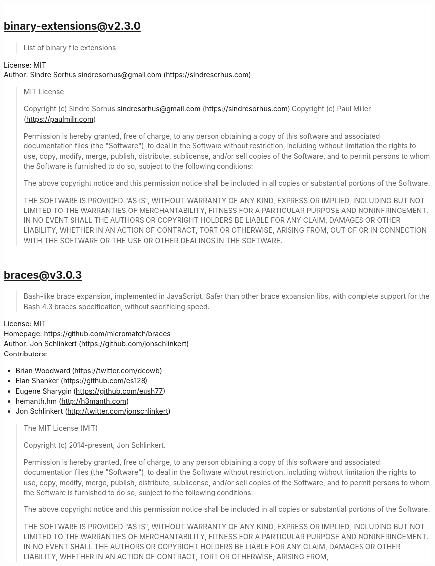 ----------------------------------------

## binary-extensions@v2.3.0

> List of binary file extensions

License: MIT  
Author: Sindre Sorhus <sindresorhus@gmail.com> (https://sindresorhus.com)  

> MIT License
>
> Copyright (c) Sindre Sorhus <sindresorhus@gmail.com> (https://sindresorhus.com)
> Copyright (c) Paul Miller (https://paulmillr.com)
>
> Permission is hereby granted, free of charge, to any person obtaining a copy of this software and associated documentation files (the "Software"), to deal in the Software without restriction, including without limitation the rights to use, copy, modify, merge, publish, distribute, sublicense, and/or sell copies of the Software, and to permit persons to whom the Software is furnished to do so, subject to the following conditions:
>
> The above copyright notice and this permission notice shall be included in all copies or substantial portions of the Software.
>
> THE SOFTWARE IS PROVIDED "AS IS", WITHOUT WARRANTY OF ANY KIND, EXPRESS OR IMPLIED, INCLUDING BUT NOT LIMITED TO THE WARRANTIES OF MERCHANTABILITY, FITNESS FOR A PARTICULAR PURPOSE AND NONINFRINGEMENT. IN NO EVENT SHALL THE AUTHORS OR COPYRIGHT HOLDERS BE LIABLE FOR ANY CLAIM, DAMAGES OR OTHER LIABILITY, WHETHER IN AN ACTION OF CONTRACT, TORT OR OTHERWISE, ARISING FROM, OUT OF OR IN CONNECTION WITH THE SOFTWARE OR THE USE OR OTHER DEALINGS IN THE SOFTWARE.

----------------------------------------

## braces@v3.0.3

> Bash-like brace expansion, implemented in JavaScript. Safer than other brace expansion libs, with complete support for the Bash 4.3 braces specification, without sacrificing speed.

License: MIT  
Homepage: <https://github.com/micromatch/braces>  
Author: Jon Schlinkert (https://github.com/jonschlinkert)  
Contributors:
 - Brian Woodward (https://twitter.com/doowb)
 - Elan Shanker (https://github.com/es128)
 - Eugene Sharygin (https://github.com/eush77)
 - hemanth.hm (http://h3manth.com)
 - Jon Schlinkert (http://twitter.com/jonschlinkert)

> The MIT License (MIT)
>
> Copyright (c) 2014-present, Jon Schlinkert.
>
> Permission is hereby granted, free of charge, to any person obtaining a copy
> of this software and associated documentation files (the "Software"), to deal
> in the Software without restriction, including without limitation the rights
> to use, copy, modify, merge, publish, distribute, sublicense, and/or sell
> copies of the Software, and to permit persons to whom the Software is
> furnished to do so, subject to the following conditions:
>
> The above copyright notice and this permission notice shall be included in
> all copies or substantial portions of the Software.
>
> THE SOFTWARE IS PROVIDED "AS IS", WITHOUT WARRANTY OF ANY KIND, EXPRESS OR
> IMPLIED, INCLUDING BUT NOT LIMITED TO THE WARRANTIES OF MERCHANTABILITY,
> FITNESS FOR A PARTICULAR PURPOSE AND NONINFRINGEMENT. IN NO EVENT SHALL THE
> AUTHORS OR COPYRIGHT HOLDERS BE LIABLE FOR ANY CLAIM, DAMAGES OR OTHER
> LIABILITY, WHETHER IN AN ACTION OF CONTRACT, TORT OR OTHERWISE, ARISING FROM,